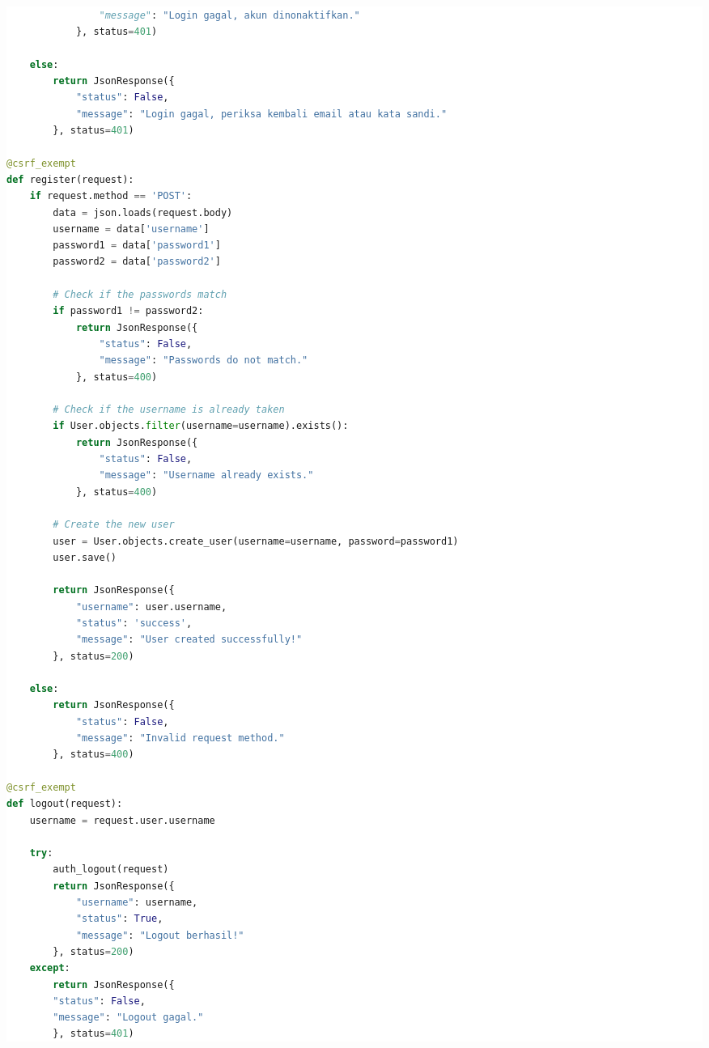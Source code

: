 ```python
                "message": "Login gagal, akun dinonaktifkan."
            }, status=401)

    else:
        return JsonResponse({
            "status": False,
            "message": "Login gagal, periksa kembali email atau kata sandi."
        }, status=401)

@csrf_exempt
def register(request):
    if request.method == 'POST':
        data = json.loads(request.body)
        username = data['username']
        password1 = data['password1']
        password2 = data['password2']

        # Check if the passwords match
        if password1 != password2:
            return JsonResponse({
                "status": False,
                "message": "Passwords do not match."
            }, status=400)

        # Check if the username is already taken
        if User.objects.filter(username=username).exists():
            return JsonResponse({
                "status": False,
                "message": "Username already exists."
            }, status=400)

        # Create the new user
        user = User.objects.create_user(username=username, password=password1)
        user.save()

        return JsonResponse({
            "username": user.username,
            "status": 'success',
            "message": "User created successfully!"
        }, status=200)

    else:
        return JsonResponse({
            "status": False,
            "message": "Invalid request method."
        }, status=400)

@csrf_exempt
def logout(request):
    username = request.user.username

    try:
        auth_logout(request)
        return JsonResponse({
            "username": username,
            "status": True,
            "message": "Logout berhasil!"
        }, status=200)
    except:
        return JsonResponse({
        "status": False,
        "message": "Logout gagal."
        }, status=401)
```